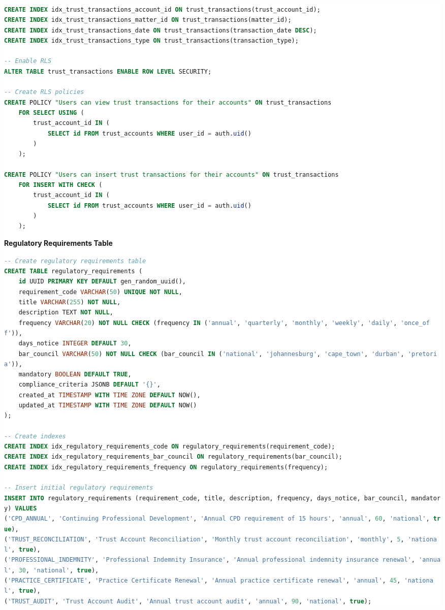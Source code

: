 ```sql
CREATE INDEX idx_trust_transactions_account_id ON trust_transactions(trust_account_id);
CREATE INDEX idx_trust_transactions_matter_id ON trust_transactions(matter_id);
CREATE INDEX idx_trust_transactions_date ON trust_transactions(transaction_date DESC);
CREATE INDEX idx_trust_transactions_type ON trust_transactions(transaction_type);

-- Enable RLS
ALTER TABLE trust_transactions ENABLE ROW LEVEL SECURITY;

-- Create RLS policies
CREATE POLICY "Users can view trust transactions for their accounts" ON trust_transactions
    FOR SELECT USING (
        trust_account_id IN (
            SELECT id FROM trust_accounts WHERE user_id = auth.uid()
        )
    );

CREATE POLICY "Users can insert trust transactions for their accounts" ON trust_transactions
    FOR INSERT WITH CHECK (
        trust_account_id IN (
            SELECT id FROM trust_accounts WHERE user_id = auth.uid()
        )
    );
```

**Regulatory Requirements Table**
```sql
-- Create regulatory requirements table
CREATE TABLE regulatory_requirements (
    id UUID PRIMARY KEY DEFAULT gen_random_uuid(),
    requirement_code VARCHAR(50) UNIQUE NOT NULL,
    title VARCHAR(255) NOT NULL,
    description TEXT NOT NULL,
    frequency VARCHAR(20) NOT NULL CHECK (frequency IN ('annual', 'quarterly', 'monthly', 'weekly', 'daily', 'once_off')),
    days_notice INTEGER DEFAULT 30,
    bar_council VARCHAR(50) NOT NULL CHECK (bar_council IN ('national', 'johannesburg', 'cape_town', 'durban', 'pretoria')),
    mandatory BOOLEAN DEFAULT TRUE,
    compliance_criteria JSONB DEFAULT '{}',
    created_at TIMESTAMP WITH TIME ZONE DEFAULT NOW(),
    updated_at TIMESTAMP WITH TIME ZONE DEFAULT NOW()
);

-- Create indexes
CREATE INDEX idx_regulatory_requirements_code ON regulatory_requirements(requirement_code);
CREATE INDEX idx_regulatory_requirements_bar_council ON regulatory_requirements(bar_council);
CREATE INDEX idx_regulatory_requirements_frequency ON regulatory_requirements(frequency);

-- Insert initial regulatory requirements
INSERT INTO regulatory_requirements (requirement_code, title, description, frequency, days_notice, bar_council, mandatory) VALUES
('CPD_ANNUAL', 'Continuing Professional Development', 'Annual CPD requirement of 15 hours', 'annual', 60, 'national', true),
('TRUST_RECONCILIATION', 'Trust Account Reconciliation', 'Monthly trust account reconciliation', 'monthly', 5, 'national', true),
('PROFESSIONAL_INDEMNITY', 'Professional Indemnity Insurance', 'Annual professional indemnity insurance renewal', 'annual', 30, 'national', true),
('PRACTICE_CERTIFICATE', 'Practice Certificate Renewal', 'Annual practice certificate renewal', 'annual', 45, 'national', true),
('TRUST_AUDIT', 'Trust Account Audit', 'Annual trust account audit', 'annual', 90, 'national', true);
```
